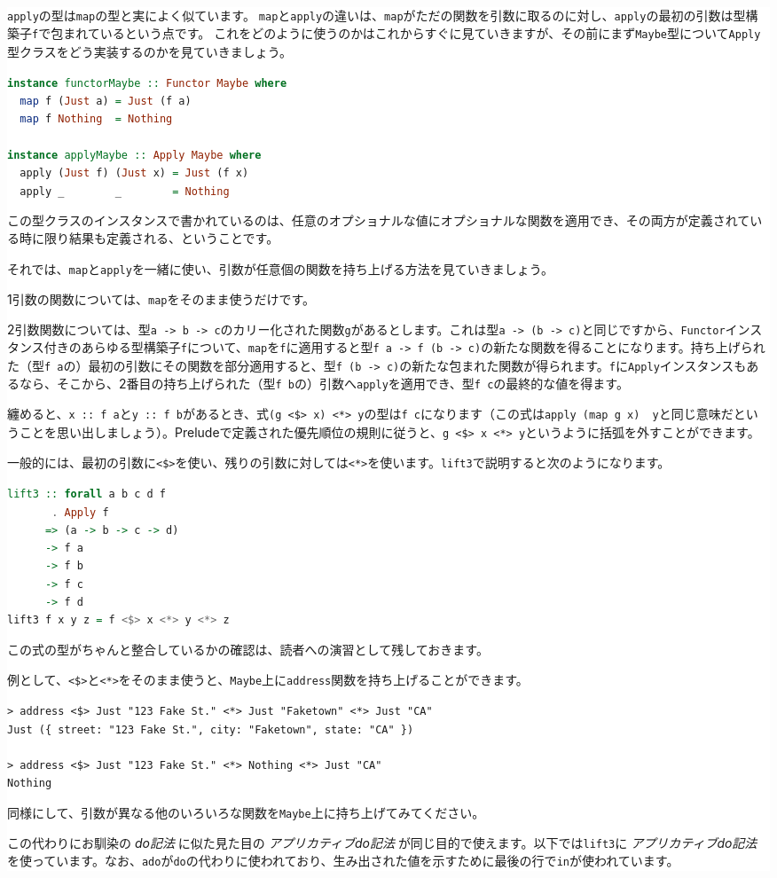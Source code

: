 `apply`の型は`map`の型と実によく似ています。
`map`と`apply`の違いは、`map`がただの関数を引数に取るのに対し、`apply`の最初の引数は型構築子`f`で包まれているという点です。
これをどのように使うのかはこれからすぐに見ていきますが、その前にまず`Maybe`型について`Apply`型クラスをどう実装するのかを見ていきましょう。

```haskell
instance functorMaybe :: Functor Maybe where
  map f (Just a) = Just (f a)
  map f Nothing  = Nothing

instance applyMaybe :: Apply Maybe where
  apply (Just f) (Just x) = Just (f x)
  apply _        _        = Nothing
```

この型クラスのインスタンスで書かれているのは、任意のオプショナルな値にオプショナルな関数を適用でき、その両方が定義されている時に限り結果も定義される、ということです。

それでは、`map`と`apply`を一緒に使い、引数が任意個の関数を持ち上げる方法を見ていきましょう。

1引数の関数については、`map`をそのまま使うだけです。

2引数関数については、型`a -> b -> c`のカリー化された関数`g`があるとします。これは型`a -> (b -> c)`と同じですから、`Functor`インスタンス付きのあらゆる型構築子`f`について、`map`を`f`に適用すると型`f a -> f (b -> c)`の新たな関数を得ることになります。持ち上げられた（型`f a`の）最初の引数にその関数を部分適用すると、型`f (b -> c)`の新たな包まれた関数が得られます。`f`に`Apply`インスタンスもあるなら、そこから、2番目の持ち上げられた（型`f b`の）引数へ`apply`を適用でき、型`f c`の最終的な値を得ます。

纏めると、`x :: f a`と`y :: f b`があるとき、式`(g <$> x) <*> y`の型は`f c`になります（この式は`apply (map g x)  y`と同じ意味だということを思い出しましょう）。Preludeで定義された優先順位の規則に従うと、`g <$> x <*> y`というように括弧を外すことができます。

一般的には、最初の引数に`<$>`を使い、残りの引数に対しては`<*>`を使います。`lift3`で説明すると次のようになります。

```haskell
lift3 :: forall a b c d f
       . Apply f
      => (a -> b -> c -> d)
      -> f a
      -> f b
      -> f c
      -> f d
lift3 f x y z = f <$> x <*> y <*> z
```

この式の型がちゃんと整合しているかの確認は、読者への演習として残しておきます。

例として、`<$>`と`<*>`をそのまま使うと、`Maybe`上に`address`関数を持ち上げることができます。

```text
> address <$> Just "123 Fake St." <*> Just "Faketown" <*> Just "CA"
Just ({ street: "123 Fake St.", city: "Faketown", state: "CA" })

> address <$> Just "123 Fake St." <*> Nothing <*> Just "CA"
Nothing
```

同様にして、引数が異なる他のいろいろな関数を`Maybe`上に持ち上げてみてください。

この代わりにお馴染の _do記法_ に似た見た目の _アプリカティブdo記法_ が同じ目的で使えます。以下では`lift3`に
_アプリカティブdo記法_
を使っています。なお、`ado`が`do`の代わりに使われており、生み出された値を示すために最後の行で`in`が使われています。

